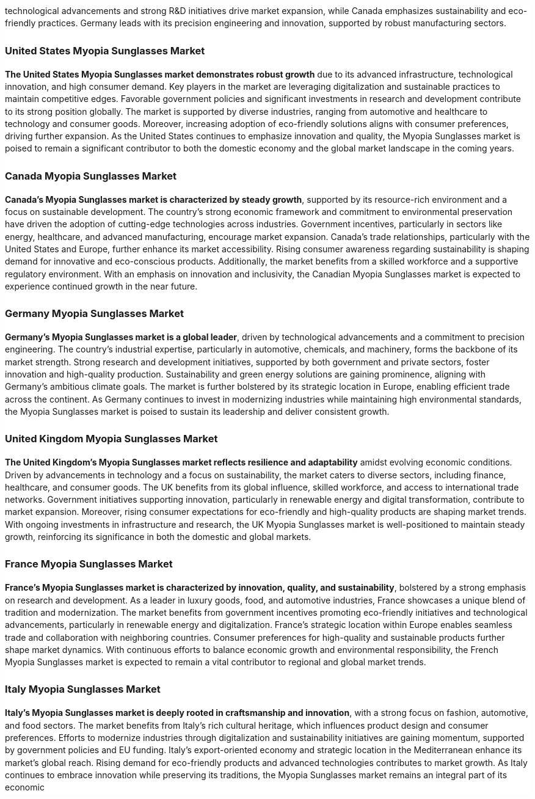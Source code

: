 technological advancements and strong R&amp;D initiatives drive market expansion, while Canada emphasizes sustainability and eco-friendly practices. Germany leads with its precision engineering and innovation, supported by robust manufacturing sectors.</span></em></p></blockquote><h3><strong>United States Myopia Sunglasses Market</strong></h3><p><strong>The United States Myopia Sunglasses market demonstrates robust growth</strong> due to its advanced infrastructure, technological innovation, and high consumer demand. Key players in the market are leveraging digitalization and sustainable practices to maintain competitive edges. Favorable government policies and significant investments in research and development contribute to its strong position globally. The market is supported by diverse industries, ranging from automotive and healthcare to technology and consumer goods. Moreover, increasing adoption of eco-friendly solutions aligns with consumer preferences, driving further expansion. As the United States continues to emphasize innovation and quality, the Myopia Sunglasses market is poised to remain a significant contributor to both the domestic economy and the global market landscape in the coming years.</p><h3><strong>Canada Myopia Sunglasses Market</strong></h3><p><strong>Canada&rsquo;s Myopia Sunglasses market is characterized by steady growth</strong>, supported by its resource-rich environment and a focus on sustainable development. The country&rsquo;s strong economic framework and commitment to environmental preservation have driven the adoption of cutting-edge technologies across industries. Government incentives, particularly in sectors like energy, healthcare, and advanced manufacturing, encourage market expansion. Canada&rsquo;s trade relationships, particularly with the United States and Europe, further enhance its market accessibility. Rising consumer awareness regarding sustainability is shaping demand for innovative and eco-conscious products. Additionally, the market benefits from a skilled workforce and a supportive regulatory environment. With an emphasis on innovation and inclusivity, the Canadian Myopia Sunglasses market is expected to experience continued growth in the near future.</p><h3><strong>Germany Myopia Sunglasses Market</strong></h3><p><strong>Germany&rsquo;s Myopia Sunglasses market is a global leader</strong>, driven by technological advancements and a commitment to precision engineering. The country&rsquo;s industrial expertise, particularly in automotive, chemicals, and machinery, forms the backbone of its market strength. Strong research and development initiatives, supported by both government and private sectors, foster innovation and high-quality production. Sustainability and green energy solutions are gaining prominence, aligning with Germany&rsquo;s ambitious climate goals. The market is further bolstered by its strategic location in Europe, enabling efficient trade across the continent. As Germany continues to invest in modernizing industries while maintaining high environmental standards, the Myopia Sunglasses market is poised to sustain its leadership and deliver consistent growth.</p><h3><strong>United Kingdom Myopia Sunglasses Market</strong></h3><p><strong>The United Kingdom&rsquo;s Myopia Sunglasses market reflects resilience and adaptability</strong> amidst evolving economic conditions. Driven by advancements in technology and a focus on sustainability, the market caters to diverse sectors, including finance, healthcare, and consumer goods. The UK benefits from its global influence, skilled workforce, and access to international trade networks. Government initiatives supporting innovation, particularly in renewable energy and digital transformation, contribute to market expansion. Moreover, rising consumer expectations for eco-friendly and high-quality products are shaping market trends. With ongoing investments in infrastructure and research, the UK Myopia Sunglasses market is well-positioned to maintain steady growth, reinforcing its significance in both the domestic and global markets.</p><h3><strong>France Myopia Sunglasses Market</strong></h3><p><strong>France&rsquo;s Myopia Sunglasses market is characterized by innovation, quality, and sustainability</strong>, bolstered by a strong emphasis on research and development. As a leader in luxury goods, food, and automotive industries, France showcases a unique blend of tradition and modernization. The market benefits from government incentives promoting eco-friendly initiatives and technological advancements, particularly in renewable energy and digitalization. France&rsquo;s strategic location within Europe enables seamless trade and collaboration with neighboring countries. Consumer preferences for high-quality and sustainable products further shape market dynamics. With continuous efforts to balance economic growth and environmental responsibility, the French Myopia Sunglasses market is expected to remain a vital contributor to regional and global market trends.</p><h3><strong>Italy Myopia Sunglasses Market</strong></h3><p><strong>Italy&rsquo;s Myopia Sunglasses market is deeply rooted in craftsmanship and innovation</strong>, with a strong focus on fashion, automotive, and food sectors. The market benefits from Italy&rsquo;s rich cultural heritage, which influences product design and consumer preferences. Efforts to modernize industries through digitalization and sustainability initiatives are gaining momentum, supported by government policies and EU funding. Italy&rsquo;s export-oriented economy and strategic location in the Mediterranean enhance its market&rsquo;s global reach. Rising demand for eco-friendly products and advanced technologies contributes to market growth. As Italy continues to embrace innovation while preserving its traditions, the Myopia Sunglasses market remains an integral part of its economic